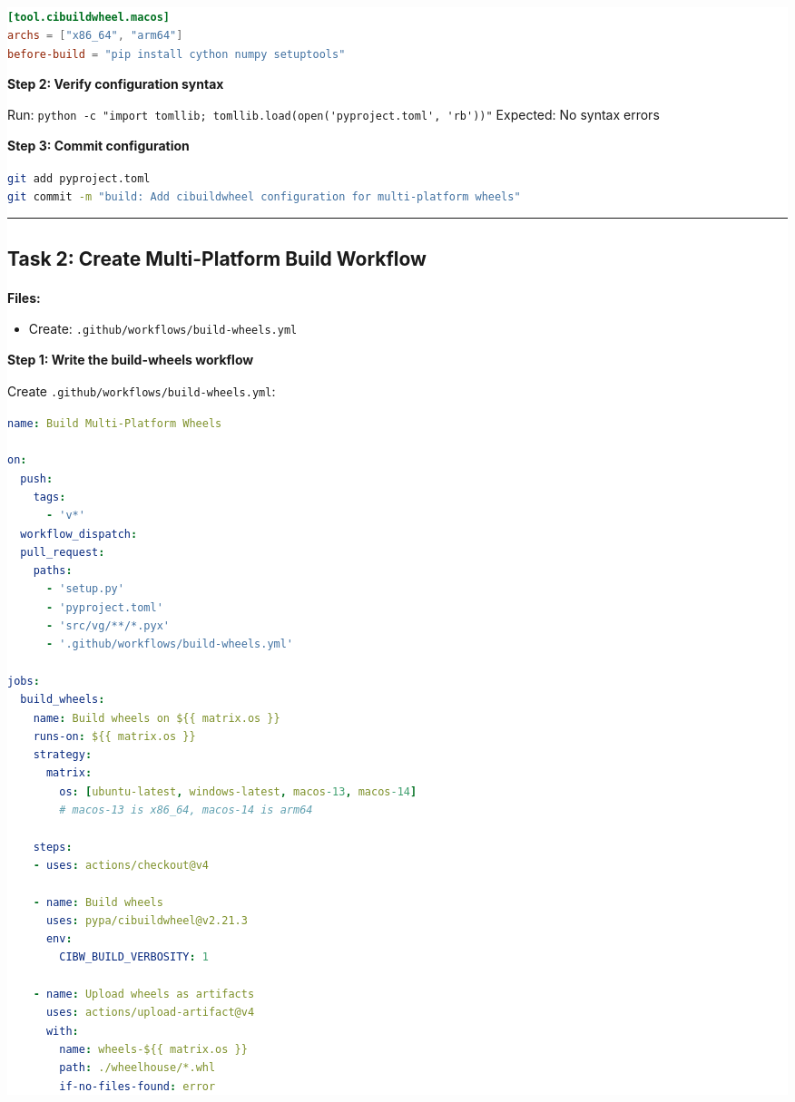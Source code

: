 ```toml
[tool.cibuildwheel.macos]
archs = ["x86_64", "arm64"]
before-build = "pip install cython numpy setuptools"
```

**Step 2: Verify configuration syntax**

Run: `python -c "import tomllib; tomllib.load(open('pyproject.toml', 'rb'))"`
Expected: No syntax errors

**Step 3: Commit configuration**

```bash
git add pyproject.toml
git commit -m "build: Add cibuildwheel configuration for multi-platform wheels"
```

---

## Task 2: Create Multi-Platform Build Workflow

**Files:**
- Create: `.github/workflows/build-wheels.yml`

**Step 1: Write the build-wheels workflow**

Create `.github/workflows/build-wheels.yml`:

```yaml
name: Build Multi-Platform Wheels

on:
  push:
    tags:
      - 'v*'
  workflow_dispatch:
  pull_request:
    paths:
      - 'setup.py'
      - 'pyproject.toml'
      - 'src/vg/**/*.pyx'
      - '.github/workflows/build-wheels.yml'

jobs:
  build_wheels:
    name: Build wheels on ${{ matrix.os }}
    runs-on: ${{ matrix.os }}
    strategy:
      matrix:
        os: [ubuntu-latest, windows-latest, macos-13, macos-14]
        # macos-13 is x86_64, macos-14 is arm64

    steps:
    - uses: actions/checkout@v4

    - name: Build wheels
      uses: pypa/cibuildwheel@v2.21.3
      env:
        CIBW_BUILD_VERBOSITY: 1

    - name: Upload wheels as artifacts
      uses: actions/upload-artifact@v4
      with:
        name: wheels-${{ matrix.os }}
        path: ./wheelhouse/*.whl
        if-no-files-found: error

```